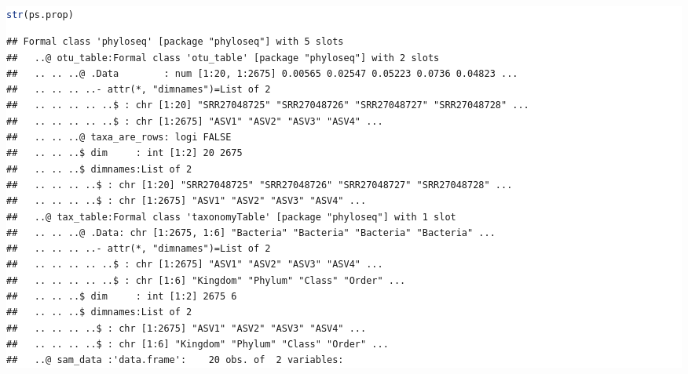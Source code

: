 ``` r
str(ps.prop)
```

    ## Formal class 'phyloseq' [package "phyloseq"] with 5 slots
    ##   ..@ otu_table:Formal class 'otu_table' [package "phyloseq"] with 2 slots
    ##   .. .. ..@ .Data        : num [1:20, 1:2675] 0.00565 0.02547 0.05223 0.0736 0.04823 ...
    ##   .. .. .. ..- attr(*, "dimnames")=List of 2
    ##   .. .. .. .. ..$ : chr [1:20] "SRR27048725" "SRR27048726" "SRR27048727" "SRR27048728" ...
    ##   .. .. .. .. ..$ : chr [1:2675] "ASV1" "ASV2" "ASV3" "ASV4" ...
    ##   .. .. ..@ taxa_are_rows: logi FALSE
    ##   .. .. ..$ dim     : int [1:2] 20 2675
    ##   .. .. ..$ dimnames:List of 2
    ##   .. .. .. ..$ : chr [1:20] "SRR27048725" "SRR27048726" "SRR27048727" "SRR27048728" ...
    ##   .. .. .. ..$ : chr [1:2675] "ASV1" "ASV2" "ASV3" "ASV4" ...
    ##   ..@ tax_table:Formal class 'taxonomyTable' [package "phyloseq"] with 1 slot
    ##   .. .. ..@ .Data: chr [1:2675, 1:6] "Bacteria" "Bacteria" "Bacteria" "Bacteria" ...
    ##   .. .. .. ..- attr(*, "dimnames")=List of 2
    ##   .. .. .. .. ..$ : chr [1:2675] "ASV1" "ASV2" "ASV3" "ASV4" ...
    ##   .. .. .. .. ..$ : chr [1:6] "Kingdom" "Phylum" "Class" "Order" ...
    ##   .. .. ..$ dim     : int [1:2] 2675 6
    ##   .. .. ..$ dimnames:List of 2
    ##   .. .. .. ..$ : chr [1:2675] "ASV1" "ASV2" "ASV3" "ASV4" ...
    ##   .. .. .. ..$ : chr [1:6] "Kingdom" "Phylum" "Class" "Order" ...
    ##   ..@ sam_data :'data.frame':    20 obs. of  2 variables:
